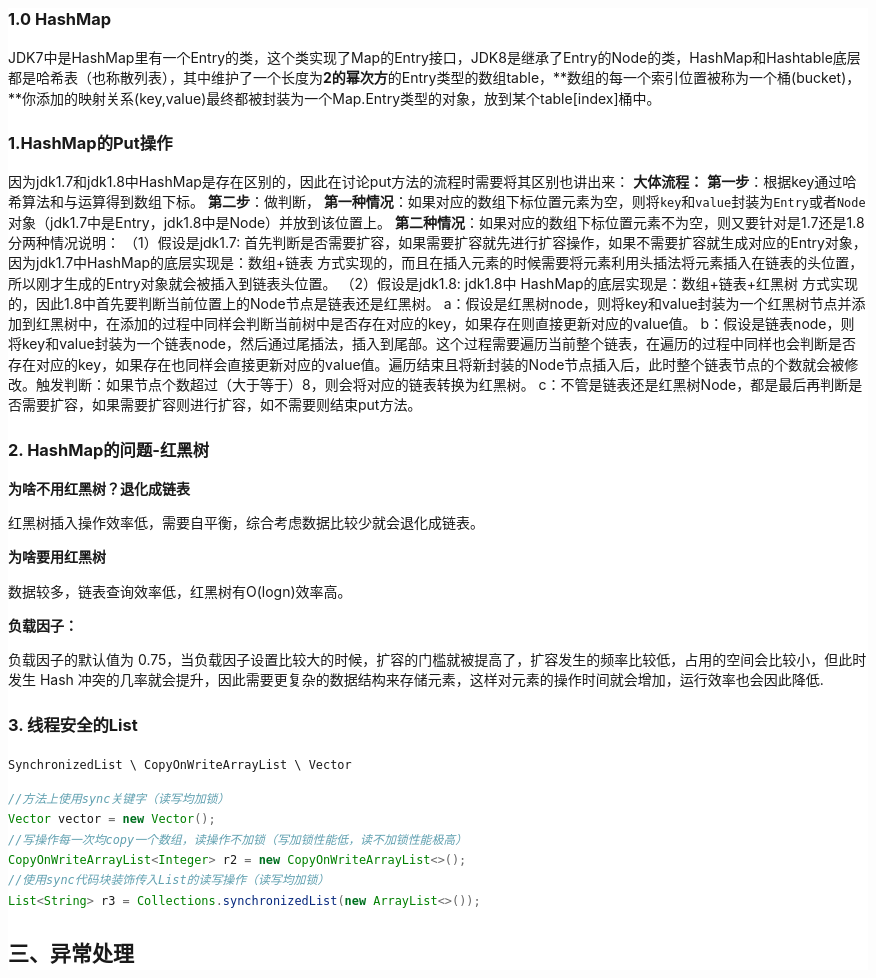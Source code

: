 ### 1.0 HashMap

JDK7中是HashMap里有一个Entry的类，这个类实现了Map的Entry接口，JDK8是继承了Entry的Node的类，HashMap和Hashtable底层都是哈希表（也称散列表），其中维护了一个长度为**2的幂次方**的Entry类型的数组table，**数组的每一个索引位置被称为一个桶(bucket)，**你添加的映射关系(key,value)最终都被封装为一个Map.Entry类型的对象，放到某个table[index]桶中。

### 1.HashMap的Put操作

因为jdk1.7和jdk1.8中HashMap是存在区别的，因此在讨论put方法的流程时需要将其区别也讲出来：
**大体流程：**
**第一步**：根据key通过哈希算法和与运算得到数组下标。
**第二步**：做判断，
**第一种情况**：如果对应的数组下标位置元素为空，则将`key`和`value`封装为`Entry`或者`Node`对象（jdk1.7中是Entry，jdk1.8中是Node）并放到该位置上。
**第二种情况**：如果对应的数组下标位置元素不为空，则又要针对是1.7还是1.8分两种情况说明：
（1）假设是jdk1.7:
首先判断是否需要扩容，如果需要扩容就先进行扩容操作，如果不需要扩容就生成对应的Entry对象，因为jdk1.7中HashMap的底层实现是：数组+链表 方式实现的，而且在插入元素的时候需要将元素利用头插法将元素插入在链表的头位置，所以刚才生成的Entry对象就会被插入到链表头位置。
（2）假设是jdk1.8:
jdk1.8中 HashMap的底层实现是：数组+链表+红黑树 方式实现的，因此1.8中首先要判断当前位置上的Node节点是链表还是红黑树。
a：假设是红黑树node，则将key和value封装为一个红黑树节点并添加到红黑树中，在添加的过程中同样会判断当前树中是否存在对应的key，如果存在则直接更新对应的value值。
b：假设是链表node，则将key和value封装为一个链表node，然后通过尾插法，插入到尾部。这个过程需要遍历当前整个链表，在遍历的过程中同样也会判断是否存在对应的key，如果存在也同样会直接更新对应的value值。遍历结束且将新封装的Node节点插入后，此时整个链表节点的个数就会被修改。触发判断：如果节点个数超过（大于等于）8，则会将对应的链表转换为红黑树。
c：不管是链表还是红黑树Node，都是最后再判断是否需要扩容，如果需要扩容则进行扩容，如不需要则结束put方法。

### 2. HashMap的问题-红黑树

**为啥不用红黑树？退化成链表**

红黑树插入操作效率低，需要自平衡，综合考虑数据比较少就会退化成链表。

**为啥要用红黑树**

数据较多，链表查询效率低，红黑树有O(logn)效率高。

**负载因子：**

负载因子的默认值为 0.75，当负载因子设置比较大的时候，扩容的门槛就被提高了，扩容发生的频率比较低，占用的空间会比较小，但此时发生 Hash 冲突的几率就会提升，因此需要更复杂的数据结构来存储元素，这样对元素的操作时间就会增加，运行效率也会因此降低.

### 3. 线程安全的List

`SynchronizedList \ CopyOnWriteArrayList \ Vector`

```java 
//方法上使用sync关键字（读写均加锁）
Vector vector = new Vector();
//写操作每一次均copy一个数组，读操作不加锁（写加锁性能低，读不加锁性能极高）
CopyOnWriteArrayList<Integer> r2 = new CopyOnWriteArrayList<>();
//使用sync代码块装饰传入List的读写操作（读写均加锁）
List<String> r3 = Collections.synchronizedList(new ArrayList<>());
```



## 三、异常处理
